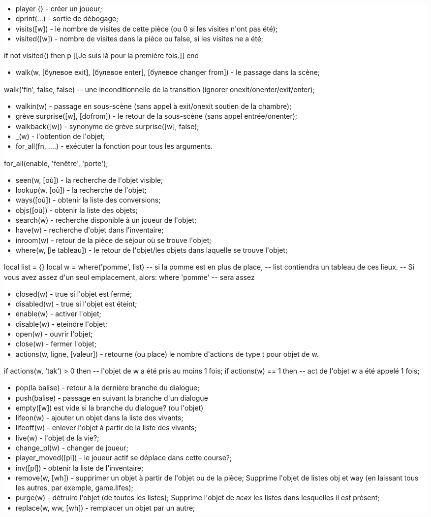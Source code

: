 - player {} - créer un joueur;
- dprint(...) - sortie de débogage;
- visits([w]) - le nombre de visites de cette pièce (ou 0 si les visites n'ont pas été);
- visited([w]) - nombre de visites dans la pièce ou false, si les visites ne
a été;

 if not visited() then
 p [[Je suis là pour la première fois.]]
end

- walk(w, [булевое exit], [булевое enter], [булевое changer from]) - le passage
 dans la scène;

 walk('fin', false, false) -- une inconditionnelle de la transition (ignorer
onexit/onenter/exit/enter);

- walkin(w) - passage en sous-scène (sans appel à exit/onexit soutien de la chambre);
- grève surprise([w], [dofrom]) - le retour de la sous-scène (sans appel
entrée/onenter);
- walkback([w]) - synonyme de grève surprise([w], false);
- \_(w) - l'obtention de l'objet;
- for_all(fn, ....) - exécuter la fonction pour tous les arguments.

 for_all(enable, 'fenêtre', 'porte');

- seen(w, [où]) - la recherche de l'objet visible;
- lookup(w, [où]) - la recherche de l'objet;
- ways([où]) - obtenir la liste des conversions;
- objs([où]) - obtenir la liste des objets;
- search(w) - recherche disponible à un joueur de l'objet;
- have(w) - recherche d'objet dans l'inventaire;
- inroom(w) - retour de la pièce de séjour où se trouve l'objet;
- where(w, [le tableau]) - le retour de l'objet/les objets dans laquelle se trouve l'objet;

 local list = {}
 local w = where('pomme', list)
 -- si la pomme est en plus de place, 
 -- list contiendra un tableau de ces lieux.
 -- Si vous avez assez d'un seul emplacement, alors:
 where 'pomme' -- sera assez

- closed(w) - true si l'objet est fermé;
- disabled(w) - true si l'objet est éteint;
- enable(w) - activer l'objet;
- disable(w) - eteindre l'objet;
- open(w) - ouvrir l'objet;
- close(w) - fermer l'objet;
- actions(w, ligne, [valeur]) - retourne (ou place)
 le nombre d'actions de type t pour objet de w.

 if actions(w, 'tak') > 0 then -- l'objet de w a été pris au moins 1 fois;
 if actions(w) == 1 then -- act de l'objet w a été appelé 1 fois;

- pop(la balise) - retour à la dernière branche du dialogue;
- push(balise) - passage en suivant la branche d'un dialogue
- empty([w]) est vide si la branche du dialogue? (ou l'objet)
- lifeon(w) - ajouter un objet dans la liste des vivants;
- lifeoff(w) - enlever l'objet à partir de la liste des vivants;
- live(w) - l'objet de la vie?;
- change\_pl(w) - changer de joueur;
- player\_moved([pl]) - le joueur actif se déplace dans cette course?;
- inv([pl]) - obtenir la liste de l'inventaire;
- remove(w, [wh]) - supprimer un objet à partir de l'objet ou de la pièce; Supprime
 l'objet de listes obj et way (en laissant tous les autres, par exemple,
game.lifes);
- purge(w) - détruire l'objet (de toutes les listes); Supprime l'objet de
 _всех_ les listes dans lesquelles il est présent;
- replace(w, ww, [wh]) - remplacer un objet par un autre;